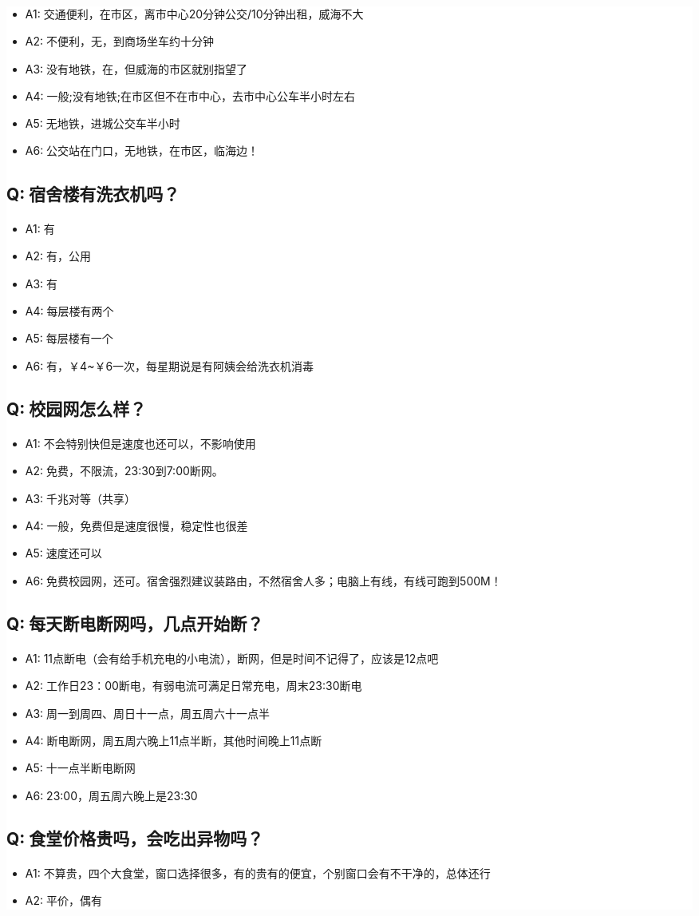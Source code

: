 - A1: 交通便利，在市区，离市中心20分钟公交/10分钟出租，威海不大

- A2: 不便利，无，到商场坐车约十分钟

- A3: 没有地铁，在，但威海的市区就别指望了

- A4: 一般;没有地铁;在市区但不在市中心，去市中心公车半小时左右

- A5: 无地铁，进城公交车半小时

- A6: 公交站在门口，无地铁，在市区，临海边！

## Q: 宿舍楼有洗衣机吗？

- A1: 有

- A2: 有，公用

- A3: 有

- A4: 每层楼有两个

- A5: 每层楼有一个

- A6: 有，￥4\~￥6一次，每星期说是有阿姨会给洗衣机消毒

## Q: 校园网怎么样？

- A1: 不会特别快但是速度也还可以，不影响使用

- A2: 免费，不限流，23:30到7:00断网。

- A3: 千兆对等（共享）

- A4: 一般，免费但是速度很慢，稳定性也很差

- A5: 速度还可以

- A6: 免费校园网，还可。宿舍强烈建议装路由，不然宿舍人多；电脑上有线，有线可跑到500M！

## Q: 每天断电断网吗，几点开始断？

- A1: 11点断电（会有给手机充电的小电流），断网，但是时间不记得了，应该是12点吧

- A2: 工作日23：00断电，有弱电流可满足日常充电，周末23:30断电

- A3: 周一到周四、周日十一点，周五周六十一点半

- A4: 断电断网，周五周六晚上11点半断，其他时间晚上11点断

- A5: 十一点半断电断网

- A6: 23:00，周五周六晚上是23:30

## Q: 食堂价格贵吗，会吃出异物吗？

- A1: 不算贵，四个大食堂，窗口选择很多，有的贵有的便宜，个别窗口会有不干净的，总体还行

- A2: 平价，偶有
